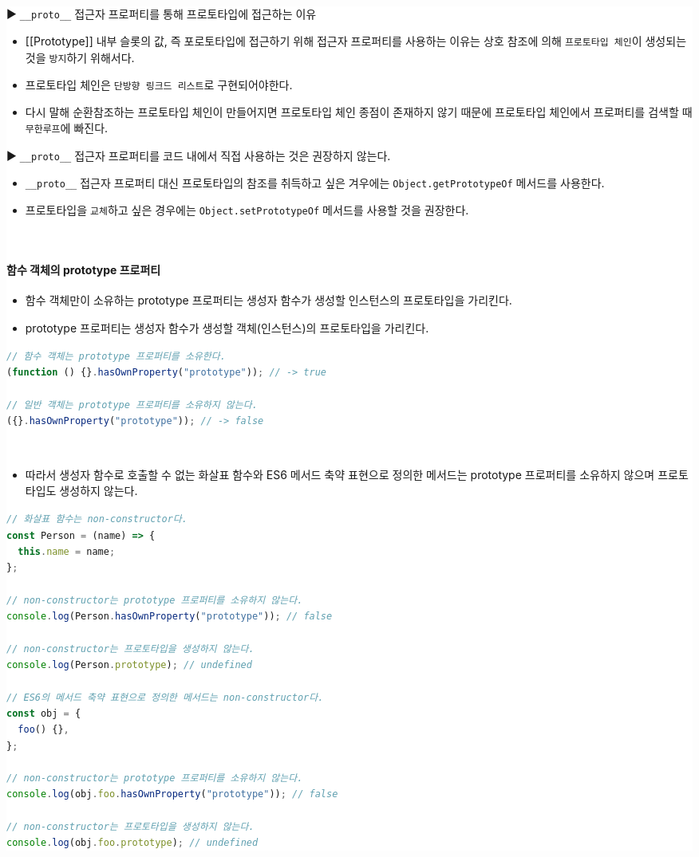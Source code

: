► `__proto__` 접근자 프로퍼티를 통해 프로토타입에 접근하는 이유

- [[Prototype]] 내부 슬롯의 값, 즉 포로토타입에 접근하기 위해 접근자 프로퍼티를 사용하는 이유는 상호 참조에 의해 `프로토타입 체인`이 생성되는 것을 `방지`하기 위해서다.

- 프로토타입 체인은 `단방향 링크드 리스트`로 구현되어야한다.

- 다시 말해 순환참조하는 프로토타입 체인이 만들어지면 프로토타입 체인 종점이 존재하지 않기 때문에 프로토타입 체인에서 프로퍼티를 검색할 때 `무한루프`에 빠진다. <br>

► `__proto__` 접근자 프로퍼티를 코드 내에서 직접 사용하는 것은 권장하지 않는다.

- `__proto__` 접근자 프로퍼티 대신 프로토타입의 참조를 취득하고 싶은 겨우에는 `Object.getPrototypeOf` 메서드를 사용한다.

- 프로토타입을 `교체`하고 싶은 경우에는 `Object.setPrototypeOf` 메서드를 사용할 것을 권장한다.

<br>

#### 함수 객체의 prototype 프로퍼티

- 함수 객체만이 소유하는 prototype 프로퍼티는 생성자 함수가 생성할 인스턴스의 프로토타입을 가리킨다.

- prototype 프로퍼티는 생성자 함수가 생성할 객체(인스턴스)의 프로토타입을 가리킨다.

```js
// 함수 객체는 prototype 프로퍼티를 소유한다.
(function () {}.hasOwnProperty("prototype")); // -> true

// 일반 객체는 prototype 프로퍼티를 소유하지 않는다.
({}.hasOwnProperty("prototype")); // -> false
```

<br>

- 따라서 생성자 함수로 호출할 수 없는 화살표 함수와 ES6 메서드 축약 표현으로 정의한 메서드는 prototype 프로퍼티를 소유하지 않으며 프로토타입도 생성하지 않는다.

```js
// 화살표 함수는 non-constructor다.
const Person = (name) => {
  this.name = name;
};

// non-constructor는 prototype 프로퍼티를 소유하지 않는다.
console.log(Person.hasOwnProperty("prototype")); // false

// non-constructor는 프로토타입을 생성하지 않는다.
console.log(Person.prototype); // undefined

// ES6의 메서드 축약 표현으로 정의한 메서드는 non-constructor다.
const obj = {
  foo() {},
};

// non-constructor는 prototype 프로퍼티를 소유하지 않는다.
console.log(obj.foo.hasOwnProperty("prototype")); // false

// non-constructor는 프로토타입을 생성하지 않는다.
console.log(obj.foo.prototype); // undefined
```
